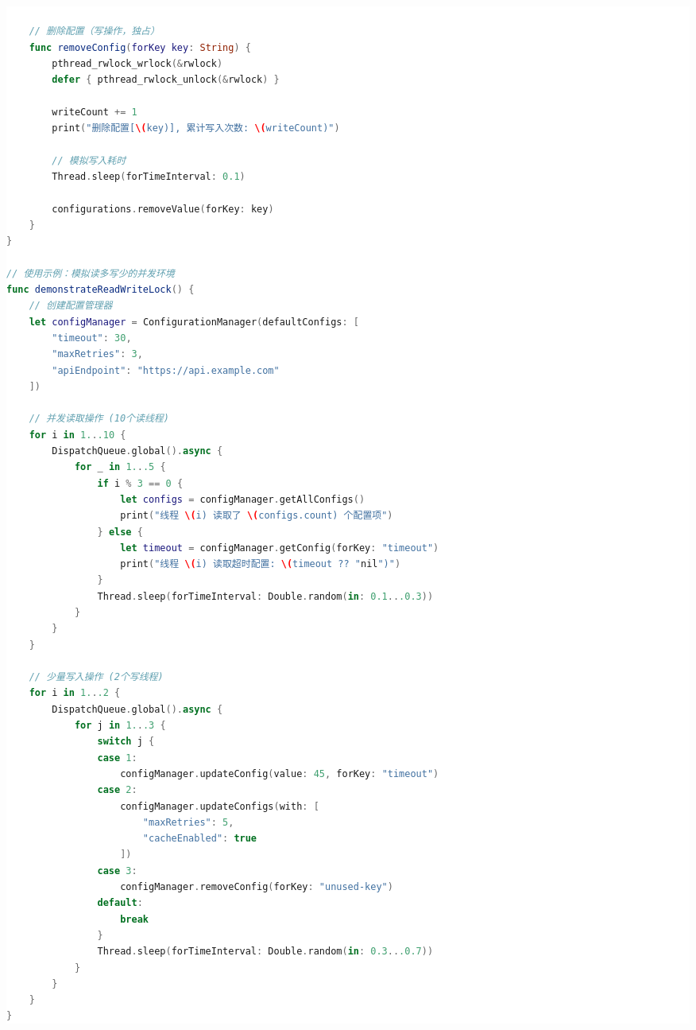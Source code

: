 ```swift
    
    // 删除配置（写操作，独占）
    func removeConfig(forKey key: String) {
        pthread_rwlock_wrlock(&rwlock)
        defer { pthread_rwlock_unlock(&rwlock) }
        
        writeCount += 1
        print("删除配置[\(key)], 累计写入次数: \(writeCount)")
        
        // 模拟写入耗时
        Thread.sleep(forTimeInterval: 0.1)
        
        configurations.removeValue(forKey: key)
    }
}

// 使用示例：模拟读多写少的并发环境
func demonstrateReadWriteLock() {
    // 创建配置管理器
    let configManager = ConfigurationManager(defaultConfigs: [
        "timeout": 30,
        "maxRetries": 3,
        "apiEndpoint": "https://api.example.com"
    ])
    
    // 并发读取操作 (10个读线程)
    for i in 1...10 {
        DispatchQueue.global().async {
            for _ in 1...5 {
                if i % 3 == 0 {
                    let configs = configManager.getAllConfigs()
                    print("线程 \(i) 读取了 \(configs.count) 个配置项")
                } else {
                    let timeout = configManager.getConfig(forKey: "timeout")
                    print("线程 \(i) 读取超时配置: \(timeout ?? "nil")")
                }
                Thread.sleep(forTimeInterval: Double.random(in: 0.1...0.3))
            }
        }
    }
    
    // 少量写入操作 (2个写线程)
    for i in 1...2 {
        DispatchQueue.global().async {
            for j in 1...3 {
                switch j {
                case 1:
                    configManager.updateConfig(value: 45, forKey: "timeout")
                case 2:
                    configManager.updateConfigs(with: [
                        "maxRetries": 5,
                        "cacheEnabled": true
                    ])
                case 3:
                    configManager.removeConfig(forKey: "unused-key")
                default:
                    break
                }
                Thread.sleep(forTimeInterval: Double.random(in: 0.3...0.7))
            }
        }
    }
}
```